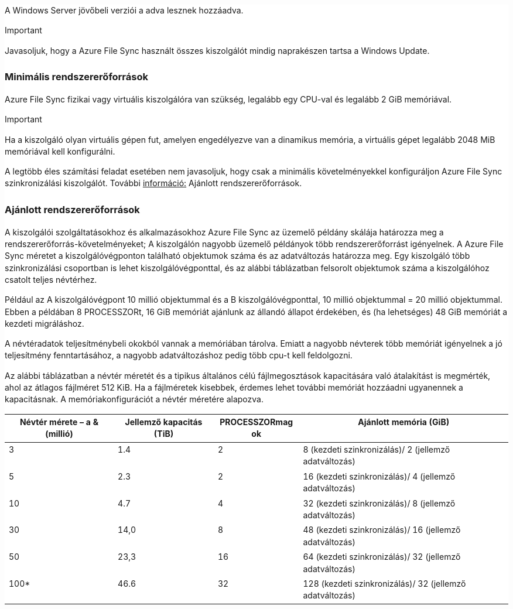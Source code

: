 A Windows Server jövőbeli verziói a adva lesznek hozzáadva.

> [!Important]  
> Javasoljuk, hogy a Azure File Sync használt összes kiszolgálót mindig naprakészen tartsa a Windows Update. 

### <a name="minimum-system-resources"></a>Minimális rendszererőforrások
Azure File Sync fizikai vagy virtuális kiszolgálóra van szükség, legalább egy CPU-val és legalább 2 GiB memóriával.

> [!Important]  
> Ha a kiszolgáló olyan virtuális gépen fut, amelyen engedélyezve van a dinamikus memória, a virtuális gépet legalább 2048 MiB memóriával kell konfigurálni.

A legtöbb éles számítási feladat esetében nem javasoljuk, hogy csak a minimális követelményekkel konfiguráljon Azure File Sync szinkronizálási kiszolgálót. További [információ:](#recommended-system-resources) Ajánlott rendszererőforrások.

### <a name="recommended-system-resources"></a>Ajánlott rendszererőforrások
A kiszolgálói szolgáltatásokhoz és alkalmazásokhoz Azure File Sync az üzemelő példány skálája határozza meg a rendszererőforrás-követelményeket; A kiszolgálón nagyobb üzemelő példányok több rendszererőforrást igényelnek. A Azure File Sync méretet a kiszolgálóvégponton található objektumok száma és az adatváltozás határozza meg. Egy kiszolgáló több szinkronizálási csoportban is lehet kiszolgálóvégponttal, és az alábbi táblázatban felsorolt objektumok száma a kiszolgálóhoz csatolt teljes névtérhez. 

Például az A kiszolgálóvégpont 10 millió objektummal és a B kiszolgálóvégponttal, 10 millió objektummal = 20 millió objektummal. Ebben a példában 8 PROCESSZORt, 16 GiB memóriát ajánlunk az állandó állapot érdekében, és (ha lehetséges) 48 GiB memóriát a kezdeti migráláshoz.
 
A névtéradatok teljesítménybeli okokból vannak a memóriában tárolva. Emiatt a nagyobb névterek több memóriát igényelnek a jó teljesítmény fenntartásához, a nagyobb adatváltozáshoz pedig több cpu-t kell feldolgozni. 
 
Az alábbi táblázatban a névtér méretét és a tipikus általános célú fájlmegosztások kapacitására való átalakítást is megmérték, ahol az átlagos fájlméret 512 KiB. Ha a fájlméretek kisebbek, érdemes lehet további memóriát hozzáadni ugyanennek a kapacitásnak. A memóriakonfigurációt a névtér méretére alapozva.

| Névtér mérete – a & (millió)  | Jellemző kapacitás (TiB)  | PROCESSZORmagok  | Ajánlott memória (GiB) |
|---------|---------|---------|---------|
| 3        | 1.4     | 2        | 8 (kezdeti szinkronizálás)/ 2 (jellemző adatváltozás)      |
| 5        | 2.3     | 2        | 16 (kezdeti szinkronizálás)/ 4 (jellemző adatváltozás)    |
| 10       | 4.7     | 4        | 32 (kezdeti szinkronizálás)/ 8 (jellemző adatváltozás)   |
| 30       | 14,0    | 8        | 48 (kezdeti szinkronizálás)/ 16 (jellemző adatváltozás)   |
| 50       | 23,3    | 16       | 64 (kezdeti szinkronizálás)/ 32 (jellemző adatváltozás)  |
| 100*     | 46.6    | 32       | 128 (kezdeti szinkronizálás)/ 32 (jellemző adatváltozás)  |
